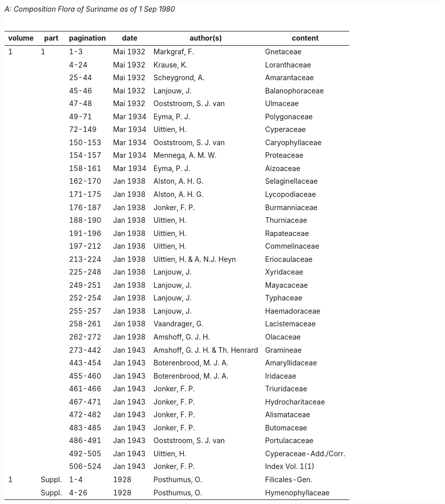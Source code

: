 ###### A: *Composition Flora of Suriname as of 1 Sep 1980*

|volume	| part	|pagination	|date	|author(s)	|content|
|---	|---	|---	|---	|---	|---	|
|1	|1	|1-3	|Mai 1932	|Markgraf, F.	|Gnetaceae|
|	|	|4-24	|Mai 1932	|Krause, K.	|Loranthaceae|
|	|	|25-44	|Mai 1932	|Scheygrond, A.	|Amarantaceae|
|	|	|45-46	|Mai 1932	|Lanjouw, J.	|Balanophoraceae|
|	|	|47-48	|Mai 1932	|Ooststroom, S. J. van	|Ulmaceae|
|	|	|49-71	|Mar 1934	|Eyma, P. J.	|Polygonaceae|
|	|	|72-149	|Mar 1934	|Uittien, H.	|Cyperaceae|
|	|	|150-153	|Mar 1934	|Ooststroom, S. J. van	|Caryophyllaceae|
|	|	|154-157	|Mar 1934	|Mennega, A. M. W.	|Proteaceae|
|	|	|158-161	|Mar 1934	|Eyma, P. J.	|Aizoaceae|
|	|	|162-170	|Jan 1938	|Alston, A. H. G.	|Selaginellaceae|
|	|	|171-175	|Jan 1938	|Alston, A. H. G.	|Lycopodiaceae|
|	|	|176-187	|Jan 1938	|Jonker, F. P.	|Burmanniaceae|
|	|	|188-190	|Jan 1938	|Uittien, H.	|Thurniaceae|
|	|	|191-196	|Jan 1938	|Uittien, H.	|Rapateaceae|
|	|	|197-212	|Jan 1938	|Uittien, H.	|Commelinaceae|
|	|	|213-224	|Jan 1938	|Uittien, H. & A. N.J. Heyn	|Eriocaulaceae|
|	|	|225-248	|Jan 1938	|Lanjouw, J.	|Xyridaceae|
|	|	|249-251	|Jan 1938	|Lanjouw, J.	|Mayacaceae|
|	|	|252-254	|Jan 1938	|Lanjouw, J.	|Typhaceae|
|	|	|255-257	|Jan 1938	|Lanjouw, J.	|Haemadoraceae|
|	|	|258-261	|Jan 1938	|Vaandrager, G.	|Lacistemaceae|
|	|	|262-272	|Jan 1938	|Amshoff, G. J. H.	|Olacaceae|
|	|	|273-442	|Jan 1943	|Amshoff, G. J. H. & Th. Henrard	|Gramineae|
|	|	|443-454	|Jan 1943	|Boterenbrood, M. J. A.	|Amaryllidaceae|
|	|	|455-460	|Jan 1943	|Boterenbrood, M. J. A.	|Iridaceae|
|	|	|461-466	|Jan 1943	|Jonker, F. P.	|Triuridaceae|
|	|	|467-471	|Jan 1943	|Jonker, F. P.	|Hydrocharitaceae|
|	|	|472-482	|Jan 1943	|Jonker, F. P.	|Alismataceae|
|	|	|483-485	|Jan 1943	|Jonker, F. P.	|Butomaceae|
|	|	|486-491	|Jan 1943	|Ooststroom, S. J. van	|Portulacaceae|
|	|	|492-505	|Jan 1943	|Uittien, H.	|Cyperaceae-Add./Corr.|
|	|	|506-524	|Jan 1943	|Jonker, F. P.	|Index Vol. 1(1)|
|1	|Suppl.	|1-4	|1928	|Posthumus, O.	|Filicales-Gen.|
|	|Suppl.	|4-26	|1928	|Posthumus, O.	|Hymenophyllaceae|